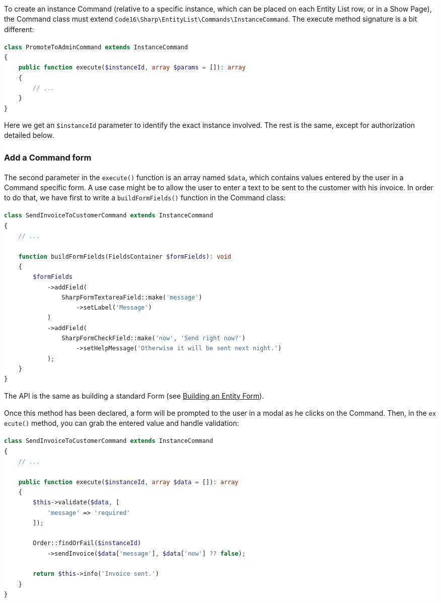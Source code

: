 To create an instance Command (relative to a specific instance, which can be placed on each Entity List row, or in a Show Page), the Command class must extend `Code16\Sharp\EntityList\Commands\InstanceCommand`. The execute method signature is a bit different:

```php
class PromoteToAdminCommand extends InstanceCommand
{
    public function execute($instanceId, array $params = []): array
    {
        // ...
    }
}
```

Here we get an `$instanceId` parameter to identify the exact instance involved. The rest is the same, except for authorization detailed below.

### Add a Command form

The second parameter in the `execute()` function is an array named `$data`, which contains values entered by the user in a Command specific form. A use case might be to allow the user to enter a text to be sent to the customer with his invoice. In order to do that, we have first to write a `buildFormFields()` function in the Command class:

```php
class SendInvoiceToCustomerCommand extends InstanceCommand
{
    // ...
    
    function buildFormFields(FieldsContainer $formFields): void
    {
        $formFields
            ->addField(
                SharpFormTextareaField::make('message')
                    ->setLabel('Message')
            )
            ->addField(
                SharpFormCheckField::make('now', 'Send right now?')
                    ->setHelpMessage('Otherwise it will be sent next night.')
            );
    }
}
```

The API is the same as building a standard Form (see [Building an Entity Form](building-form.md)).

Once this method has been declared, a form will be prompted to the user in a modal as he clicks on the Command. Then, in the `execute()` method, you can grab the entered value and handle validation:

```php
class SendInvoiceToCustomerCommand extends InstanceCommand
{
    // ...
    
    public function execute($instanceId, array $data = []): array
    {
        $this->validate($data, [
            'message' => 'required'
        ]);
        
        Order::findOrFail($instanceId)
            ->sendInvoice($data['message'], $data['now'] ?? false);
            
        return $this->info('Invoice sent.')
    }
}
```
